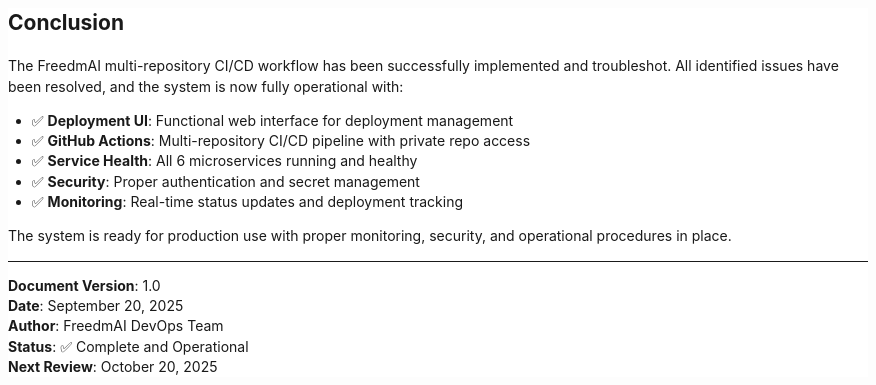 
## Conclusion

The FreedmAI multi-repository CI/CD workflow has been successfully implemented and troubleshot. All identified issues have been resolved, and the system is now fully operational with:

- ✅ **Deployment UI**: Functional web interface for deployment management
- ✅ **GitHub Actions**: Multi-repository CI/CD pipeline with private repo access
- ✅ **Service Health**: All 6 microservices running and healthy
- ✅ **Security**: Proper authentication and secret management
- ✅ **Monitoring**: Real-time status updates and deployment tracking

The system is ready for production use with proper monitoring, security, and operational procedures in place.

---

**Document Version**: 1.0  
**Date**: September 20, 2025  
**Author**: FreedmAI DevOps Team  
**Status**: ✅ Complete and Operational  
**Next Review**: October 20, 2025
